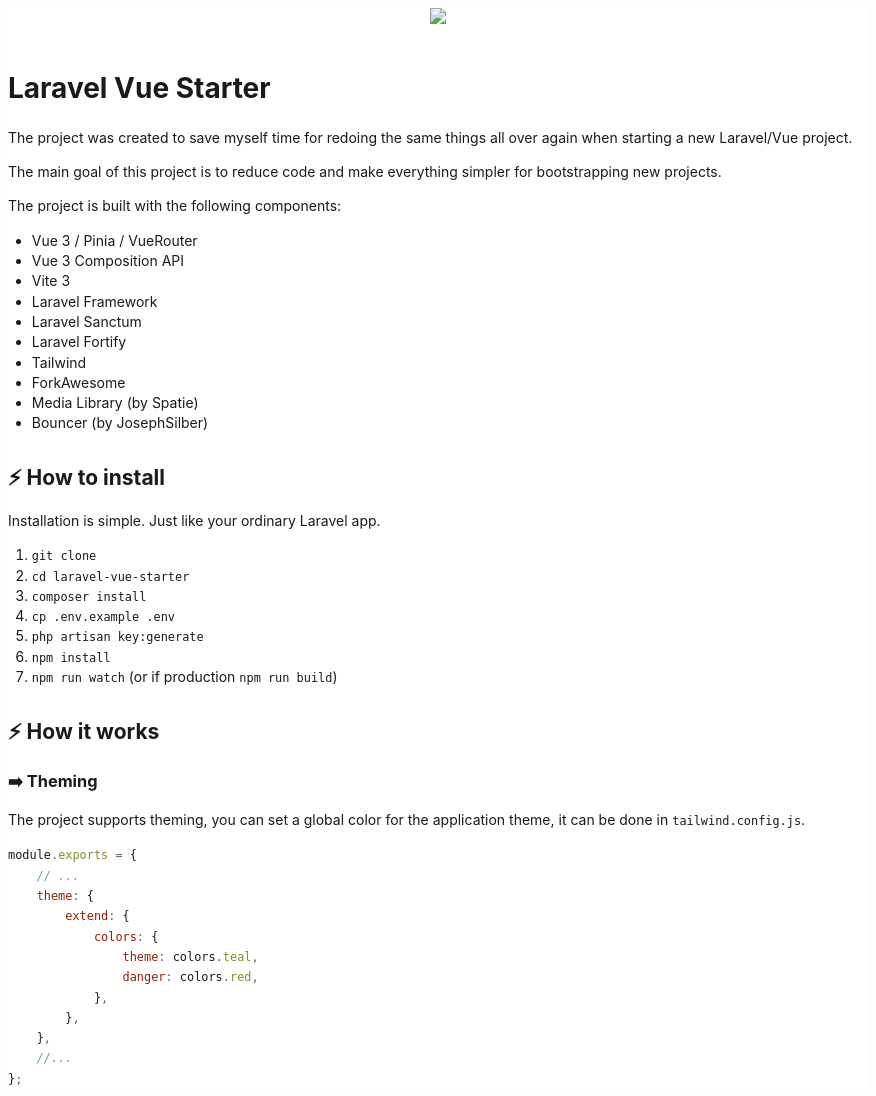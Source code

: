 <p align="center">
<a href="https://laravel.com" target="_blank"><img src="https://user-images.githubusercontent.com/5760249/132945127-a7d3a4bb-1ffc-4658-8096-c9cfc2f5c3dd.png" width="400"></a>
</p>

# Laravel Vue Starter

The project was created to save myself time for redoing the same things all over again when starting a new Laravel/Vue project.

The main goal of this project is to reduce code and make everything simpler for bootstrapping new projects.

The project is built with the following components:

-   Vue 3 / Pinia / VueRouter
-   Vue 3 Composition API
-   Vite 3
-   Laravel Framework
-   Laravel Sanctum
-   Laravel Fortify
-   Tailwind
-   ForkAwesome
-   Media Library (by Spatie)
-   Bouncer (by JosephSilber)

## ⚡️ How to install

Installation is simple. Just like your ordinary Laravel app.

1. `git clone`
2. `cd laravel-vue-starter`
3. `composer install`
4. `cp .env.example .env`
5. `php artisan key:generate`
6. `npm install`
7. `npm run watch` (or if production `npm run build`)

## ⚡️ How it works

### ➡️ Theming

The project supports theming, you can set a global color for the application theme, it can be done in `tailwind.config.js`.

```js
module.exports = {
    // ...
    theme: {
        extend: {
            colors: {
                theme: colors.teal,
                danger: colors.red,
            },
        },
    },
    //...
};
```
